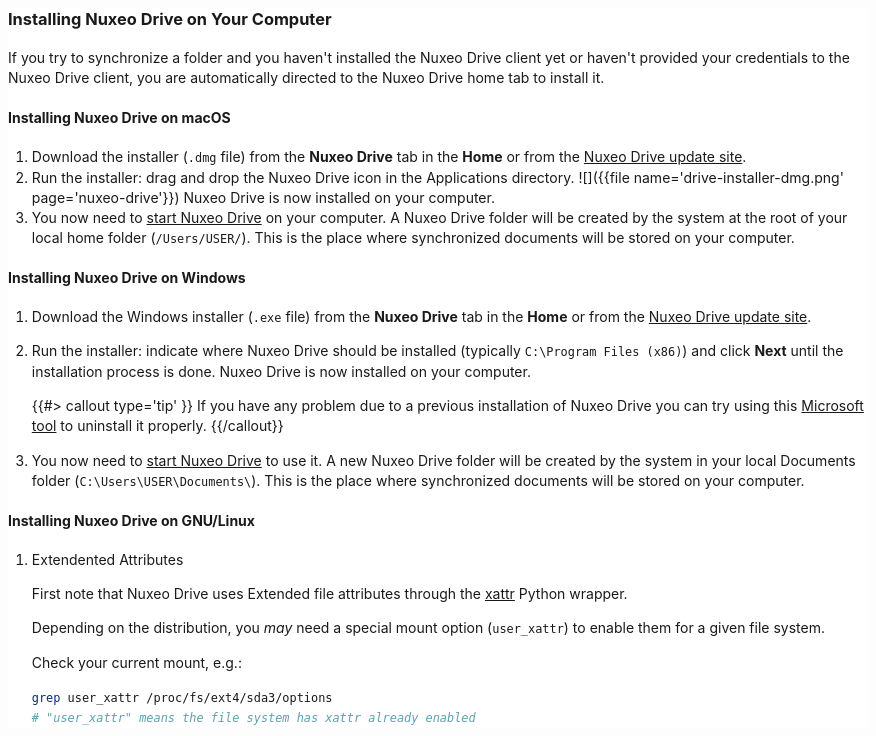 ### Installing Nuxeo Drive on Your Computer

If you try to synchronize a folder and you haven't installed the Nuxeo Drive client yet or haven't provided your credentials to the Nuxeo Drive client, you are automatically directed to the Nuxeo Drive home tab to install it.

#### Installing Nuxeo Drive on macOS

1. Download the installer (`.dmg` file) from the **Nuxeo Drive** tab in the **Home** or from the [Nuxeo Drive update site](https://community.nuxeo.com/static/drive-updates/nuxeo-drive.dmg).
2. Run the installer: drag and drop the Nuxeo Drive icon in the Applications directory.
    ![]({{file name='drive-installer-dmg.png' page='nuxeo-drive'}})
    Nuxeo Drive is now installed on your computer.
3. You now need to [start Nuxeo Drive](#starting-nuxeo-drive) on your computer.
    A Nuxeo Drive folder will be created by the system at the root of your local home folder (`/Users/USER/`). This is the place where synchronized documents will be stored on your computer.

#### Installing Nuxeo Drive on Windows

1. Download the Windows installer (`.exe` file) from the **Nuxeo Drive** tab in the **Home** or from the [Nuxeo Drive update site](https://community.nuxeo.com/static/drive-updates/nuxeo-drive.exe).
2. Run the installer: indicate where Nuxeo Drive should be installed (typically `C:\Program Files (x86)`) and click **Next** until the installation process is done.
    Nuxeo Drive is now installed on your computer.

    {{#> callout type='tip' }}
    If you have any problem due to a previous installation of Nuxeo Drive you can try using this [Microsoft tool](https://support.microsoft.com/fr-fr/mats/program_install_and_uninstall) to uninstall it properly.
    {{/callout}}

3. You now need to [start Nuxeo Drive](#starting-nuxeo-drive) to use it.
    A new Nuxeo Drive folder will be created by the system in your local Documents folder (`C:\Users\USER\Documents\`). This is the place where synchronized documents will be stored on your computer.

#### Installing Nuxeo Drive on GNU/Linux

1. Extendented Attributes

    First note that Nuxeo Drive uses Extended file attributes through the [xattr](https://pypi.python.org/pypi/xattr/) Python wrapper.

    Depending on the distribution, you _may_ need a special mount option (`user_xattr`) to enable them for a given file system.

    Check your current mount, e.g.:

    ```sh
    grep user_xattr /proc/fs/ext4/sda3/options
    # "user_xattr" means the file system has xattr already enabled
    ```
